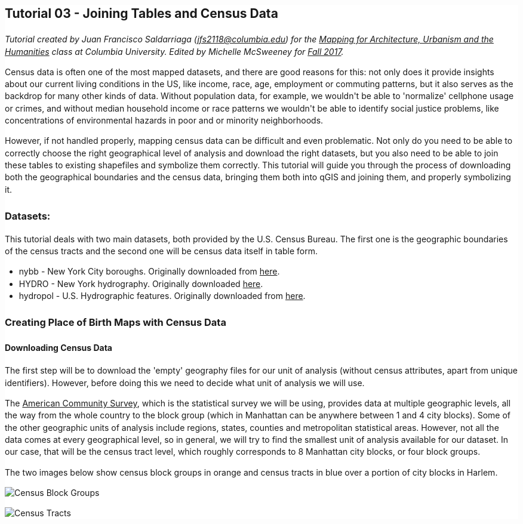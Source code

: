 ## Tutorial 03 - Joining Tables and Census Data

*Tutorial created by Juan Francisco Saldarriaga (jfs2118@columbia.edu) for the [Mapping for Architecture, Urbanism and the Humanities](https://github.com/juanfrans-courses/mapping_arch_hum) class at Columbia University. Edited by Michelle McSweeney for [Fall 2017](https://github.com/michellejm/mapping_arch_urban_hums).*

Census data is often one of the most mapped datasets, and there are good reasons for this: not only does it provide insights about our current living conditions in the US, like income, race, age, employment or commuting patterns, but it also serves as the backdrop for many other kinds of data. Without population data, for example, we wouldn't be able to 'normalize' cellphone usage or crimes, and without median household income or race patterns we wouldn't be able to identify social justice problems, like concentrations of environmental hazards in poor and or minority neighborhoods.

However, if not handled properly, mapping census data can be difficult and even problematic. Not only do you need to be able to correctly choose the right geographical level of analysis and download the right datasets, but you also need to be able to join these tables to existing shapefiles and symbolize them correctly. This tutorial will guide you through the process of downloading both the geographical boundaries and the census data, bringing them both into qGIS and joining them, and properly symbolizing it.

### Datasets:
This tutorial deals with two main datasets, both provided by the U.S. Census Bureau. The first one is the geographic boundaries of the census tracts and the second one will be census data itself in table form. 
* nybb - New York City boroughs. Originally downloaded from [here](http://www.nyc.gov/html/dcp/html/bytes/districts_download_metadata.shtml).
* HYDRO - New York hydrography. Originally downloaded [here](https://data.cityofnewyork.us/Environment/Hydrography/drh3-e2fd).
* hydropol - U.S. Hydrographic features. Originally downloaded from [here](http://www.rita.dot.gov/bts/sites/rita.dot.gov.bts/files/publications/national_transportation_atlas_database/2014/polygon).

### Creating Place of Birth Maps with Census Data
#### Downloading Census Data
The first step will be to download the 'empty' geography files for our unit of analysis (without census attributes, apart from unique identifiers). However, before doing this we need to decide what unit of analysis we will use.

The [American Community Survey](https://www.census.gov/programs-surveys/acs/), which is the statistical survey we will be using, provides data at multiple geographic levels, all the way from the whole country to the block group (which in Manhattan can be anywhere between 1 and 4 city blocks). Some of the other geographic units of analysis include regions, states, counties and metropolitan statistical areas. However, not all the data comes at every geographical level, so in general, we will try to find the smallest unit of analysis available for our dataset. In our case, that will be the census tract level, which roughly corresponds to 8 Manhattan city blocks, or four block groups.

The two images below show census block groups in orange and census tracts in blue over a portion of city blocks in Harlem.

![Census Block Groups](https://github.com/juanfrans-courses/mapping_arch_hum/blob/master/Spring_2016/Tutorials/Images/03_Joining_Tables_and_Census_Data/01_Census_Block_Groups.png)

![Census Tracts](https://github.com/juanfrans-courses/mapping_arch_hum/blob/master/Spring_2016/Tutorials/Images/03_Joining_Tables_and_Census_Data/02_Census_Tracts.png)
